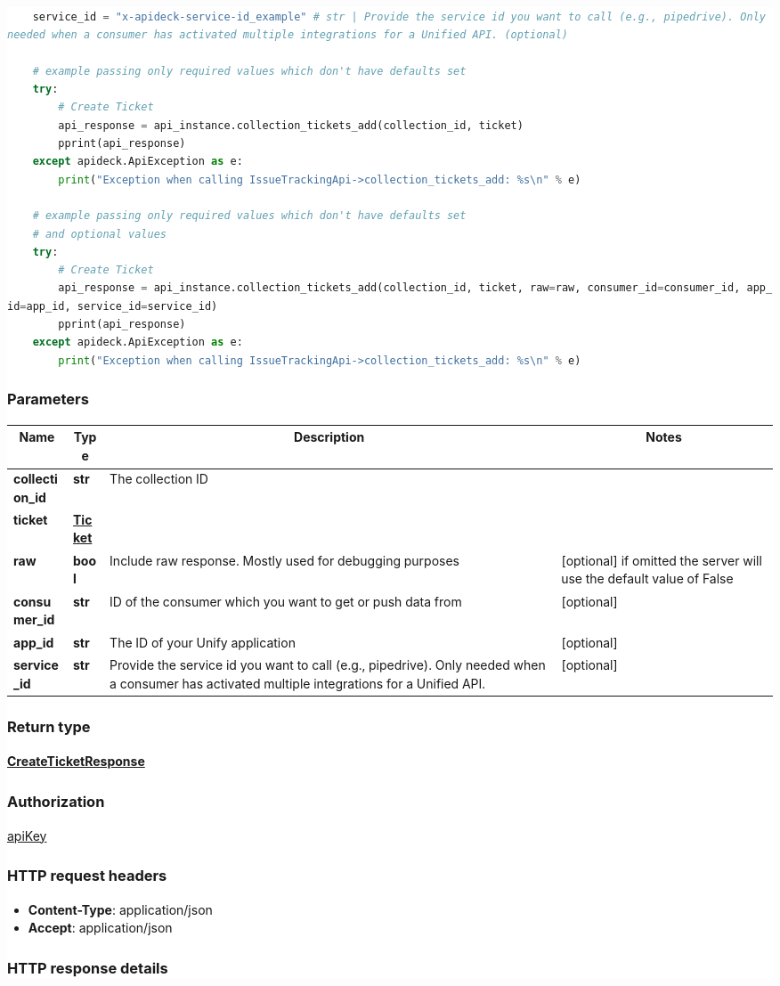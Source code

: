```python
    service_id = "x-apideck-service-id_example" # str | Provide the service id you want to call (e.g., pipedrive). Only needed when a consumer has activated multiple integrations for a Unified API. (optional)

    # example passing only required values which don't have defaults set
    try:
        # Create Ticket
        api_response = api_instance.collection_tickets_add(collection_id, ticket)
        pprint(api_response)
    except apideck.ApiException as e:
        print("Exception when calling IssueTrackingApi->collection_tickets_add: %s\n" % e)

    # example passing only required values which don't have defaults set
    # and optional values
    try:
        # Create Ticket
        api_response = api_instance.collection_tickets_add(collection_id, ticket, raw=raw, consumer_id=consumer_id, app_id=app_id, service_id=service_id)
        pprint(api_response)
    except apideck.ApiException as e:
        print("Exception when calling IssueTrackingApi->collection_tickets_add: %s\n" % e)
```


### Parameters

Name | Type | Description  | Notes
------------- | ------------- | ------------- | -------------
 **collection_id** | **str**| The collection ID |
 **ticket** | [**Ticket**](Ticket.md)|  |
 **raw** | **bool**| Include raw response. Mostly used for debugging purposes | [optional] if omitted the server will use the default value of False
 **consumer_id** | **str**| ID of the consumer which you want to get or push data from | [optional]
 **app_id** | **str**| The ID of your Unify application | [optional]
 **service_id** | **str**| Provide the service id you want to call (e.g., pipedrive). Only needed when a consumer has activated multiple integrations for a Unified API. | [optional]

### Return type

[**CreateTicketResponse**](CreateTicketResponse.md)

### Authorization

[apiKey](../../README.md#apiKey)

### HTTP request headers

 - **Content-Type**: application/json
 - **Accept**: application/json


### HTTP response details
